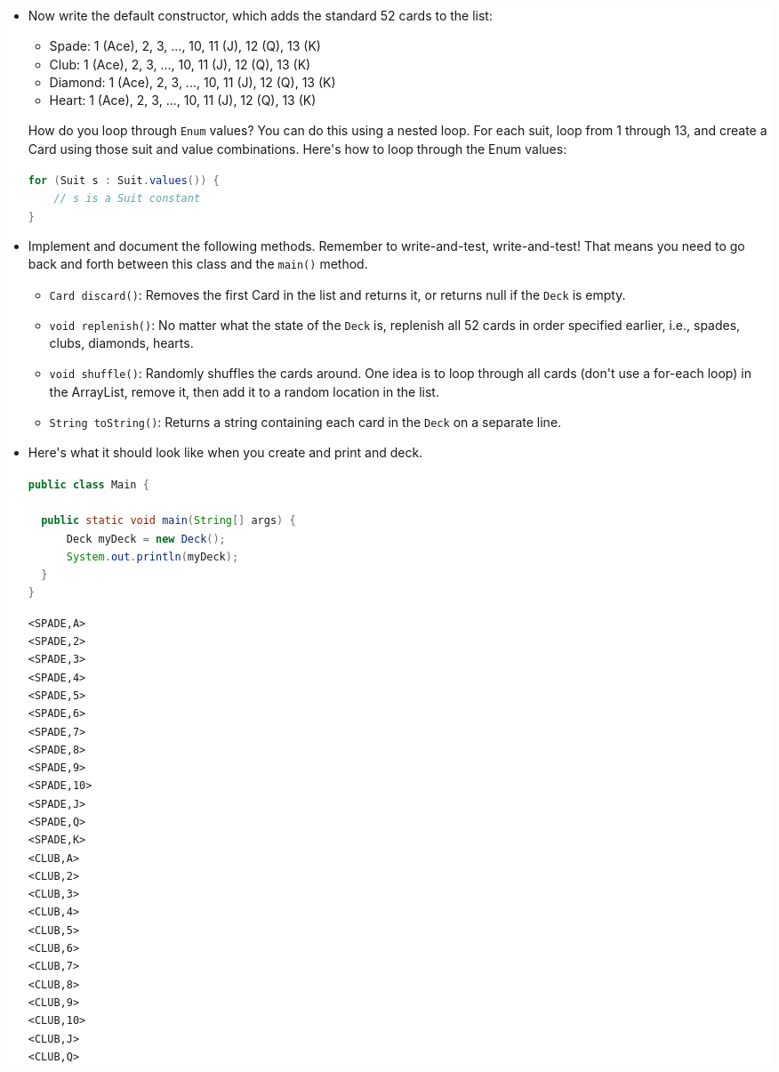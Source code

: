 - Now write the default constructor, which adds the standard 52 cards to the list:

  - Spade: 1 (Ace), 2, 3, ..., 10, 11 (J), 12 (Q), 13 (K)
  - Club: 1 (Ace), 2, 3, ..., 10, 11 (J), 12 (Q), 13 (K)
  - Diamond: 1 (Ace), 2, 3, ..., 10, 11 (J), 12 (Q), 13 (K)
  - Heart: 1 (Ace), 2, 3, ..., 10, 11 (J), 12 (Q), 13 (K)

  How do you loop through `Enum` values? You can do this using a nested loop. For each suit, loop from 1 through 13, and create a Card using those suit and value combinations. Here's how to loop through the Enum values:

  ```java
  for (Suit s : Suit.values()) {
      // s is a Suit constant
  }
  ```

- Implement and document the following methods. Remember to write-and-test, write-and-test! That means you need to go back and forth between this class and the `main()` method.

  - `Card discard()`: Removes the first Card in the list and returns it, or returns null if the `Deck` is empty.

  - `void replenish()`: No matter what the state of the `Deck` is, replenish all 52 cards in order specified earlier, i.e., spades, clubs, diamonds, hearts.

  - `void shuffle()`: Randomly shuffles the cards around. One idea is to loop through all cards (don't use a for-each loop) in the ArrayList, remove it, then add it to a random location in the list.

  - `String toString()`: Returns a string containing each card in the `Deck` on a separate line.

- Here's what it should look like when you create and print and deck.

  ```java
  public class Main {

    public static void main(String[] args) {
        Deck myDeck = new Deck();
        System.out.println(myDeck);
    }
  }
  ```

  ```
  <SPADE,A>
  <SPADE,2>
  <SPADE,3>
  <SPADE,4>
  <SPADE,5>
  <SPADE,6>
  <SPADE,7>
  <SPADE,8>
  <SPADE,9>
  <SPADE,10>
  <SPADE,J>
  <SPADE,Q>
  <SPADE,K>
  <CLUB,A>
  <CLUB,2>
  <CLUB,3>
  <CLUB,4>
  <CLUB,5>
  <CLUB,6>
  <CLUB,7>
  <CLUB,8>
  <CLUB,9>
  <CLUB,10>
  <CLUB,J>
  <CLUB,Q>
  ```